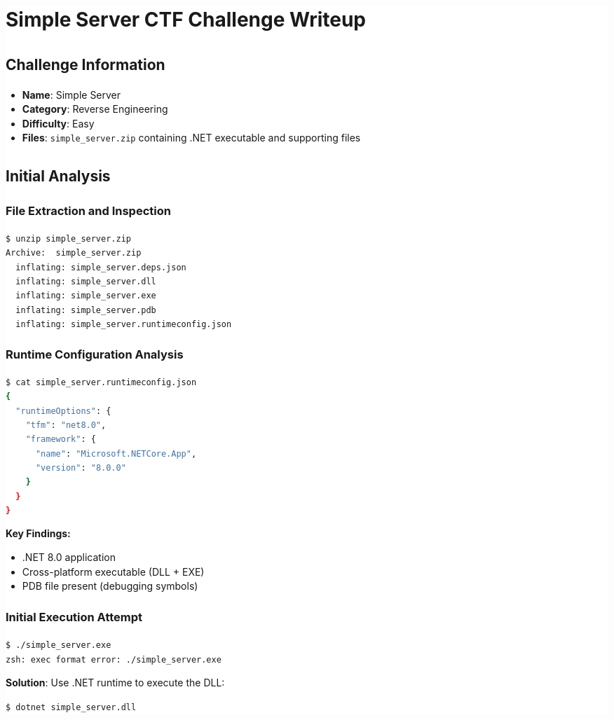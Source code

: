 # Simple Server CTF Challenge Writeup

## Challenge Information
- **Name**: Simple Server
- **Category**: Reverse Engineering
- **Difficulty**: Easy
- **Files**: `simple_server.zip` containing .NET executable and supporting files

## Initial Analysis

### File Extraction and Inspection
```bash
$ unzip simple_server.zip 
Archive:  simple_server.zip
  inflating: simple_server.deps.json  
  inflating: simple_server.dll       
  inflating: simple_server.exe       
  inflating: simple_server.pdb       
  inflating: simple_server.runtimeconfig.json  
```

### Runtime Configuration Analysis
```bash
$ cat simple_server.runtimeconfig.json 
{
  "runtimeOptions": {
    "tfm": "net8.0",
    "framework": {
      "name": "Microsoft.NETCore.App",
      "version": "8.0.0"
    }
  }
}
```

**Key Findings:**
- .NET 8.0 application
- Cross-platform executable (DLL + EXE)
- PDB file present (debugging symbols)

### Initial Execution Attempt
```bash
$ ./simple_server.exe 
zsh: exec format error: ./simple_server.exe
```

**Solution**: Use .NET runtime to execute the DLL:
```bash
$ dotnet simple_server.dll
```
